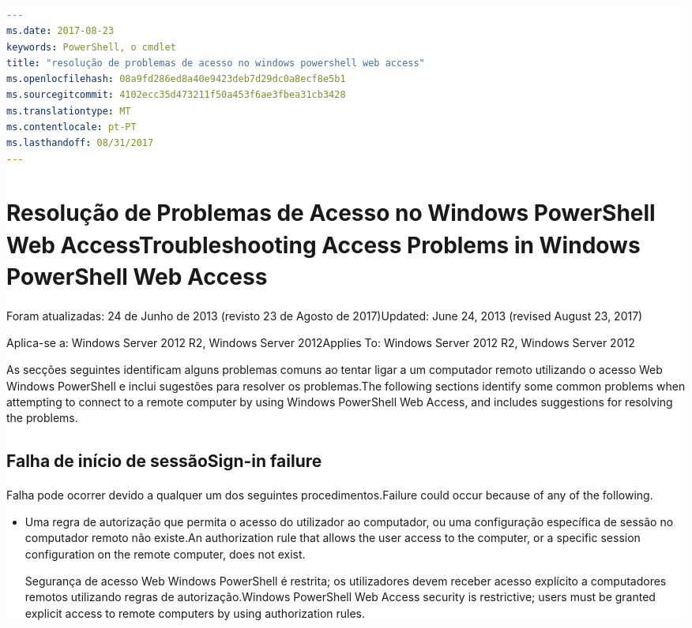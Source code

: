```yaml
---
ms.date: 2017-08-23
keywords: PowerShell, o cmdlet
title: "resolução de problemas de acesso no windows powershell web access"
ms.openlocfilehash: 08a9fd286ed8a40e9423deb7d29dc0a8ecf8e5b1
ms.sourcegitcommit: 4102ecc35d473211f50a453f6ae3fbea31cb3428
ms.translationtype: MT
ms.contentlocale: pt-PT
ms.lasthandoff: 08/31/2017
---
```

# <a name="troubleshooting-access-problems-in-windows-powershell-web-access"></a><span data-ttu-id="7b3b7-103">Resolução de Problemas de Acesso no Windows PowerShell Web Access</span><span class="sxs-lookup"><span data-stu-id="7b3b7-103">Troubleshooting Access Problems in Windows PowerShell Web Access</span></span>

<span data-ttu-id="7b3b7-104">Foram atualizadas: 24 de Junho de 2013 (revisto 23 de Agosto de 2017)</span><span class="sxs-lookup"><span data-stu-id="7b3b7-104">Updated: June 24, 2013 (revised August 23, 2017)</span></span>

<span data-ttu-id="7b3b7-105">Aplica-se a: Windows Server 2012 R2, Windows Server 2012</span><span class="sxs-lookup"><span data-stu-id="7b3b7-105">Applies To: Windows Server 2012 R2, Windows Server 2012</span></span>

<span data-ttu-id="7b3b7-106">As secções seguintes identificam alguns problemas comuns ao tentar ligar a um computador remoto utilizando o acesso Web Windows PowerShell e inclui sugestões para resolver os problemas.</span><span class="sxs-lookup"><span data-stu-id="7b3b7-106">The following sections identify some common problems when attempting to connect to a remote computer by using Windows PowerShell Web Access, and includes suggestions for resolving the problems.</span></span>

## <a name="sign-in-failure"></a><span data-ttu-id="7b3b7-107">Falha de início de sessão</span><span class="sxs-lookup"><span data-stu-id="7b3b7-107">Sign-in failure</span></span>

<span data-ttu-id="7b3b7-108">Falha pode ocorrer devido a qualquer um dos seguintes procedimentos.</span><span class="sxs-lookup"><span data-stu-id="7b3b7-108">Failure could occur because of any of the following.</span></span>

- <span data-ttu-id="7b3b7-109">Uma regra de autorização que permita o acesso do utilizador ao computador, ou uma configuração específica de sessão no computador remoto não existe.</span><span class="sxs-lookup"><span data-stu-id="7b3b7-109">An authorization rule that allows the user access to the computer, or a specific session configuration on the remote computer, does not exist.</span></span>

  <span data-ttu-id="7b3b7-110">Segurança de acesso Web Windows PowerShell é restrita; os utilizadores devem receber acesso explícito a computadores remotos utilizando regras de autorização.</span><span class="sxs-lookup"><span data-stu-id="7b3b7-110">Windows PowerShell Web Access security is restrictive; users must be granted explicit access to remote computers by using authorization rules.</span></span>
